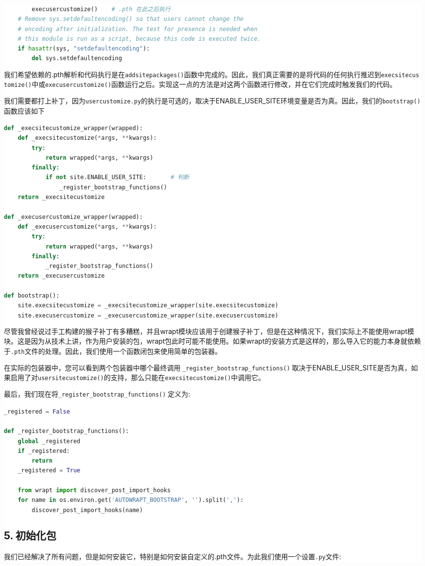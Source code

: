 ```python
        execusercustomize()    # .pth 在此之后执行
    # Remove sys.setdefaultencoding() so that users cannot change the
    # encoding after initialization. The test for presence is needed when
    # this module is run as a script, because this code is executed twice.
    if hasattr(sys, "setdefaultencoding"):
        del sys.setdefaultencoding
```

我们希望依赖的.pth解析和代码执行是在`addsitepackages()`函数中完成的。因此，我们真正需要的是将代码的任何执行推迟到`execsitecustomize()`中或`execusercustomize()`函数运行之后。实现这一点的方法是对这两个函数进行修改，并在它们完成时触发我们的代码。

我们需要都打上补丁，因为`usercustomize.py`的执行是可选的，取决于ENABLE_USER_SITE环境变量是否为真。因此，我们的`bootstrap()`函数应该如下

```python
def _execsitecustomize_wrapper(wrapped):
    def _execsitecustomize(*args, **kwargs):
        try:
            return wrapped(*args, **kwargs)
        finally:
            if not site.ENABLE_USER_SITE:       # 判断
                _register_bootstrap_functions()
    return _execsitecustomize

def _execusercustomize_wrapper(wrapped):
    def _execusercustomize(*args, **kwargs):
        try:
            return wrapped(*args, **kwargs)
        finally:
            _register_bootstrap_functions()
    return _execusercustomize

def bootstrap():
    site.execsitecustomize = _execsitecustomize_wrapper(site.execsitecustomize)
    site.execusercustomize = _execusercustomize_wrapper(site.execusercustomize)
```

尽管我曾经说过手工构建的猴子补丁有多糟糕，并且wrapt模块应该用于创建猴子补丁，但是在这种情况下，我们实际上不能使用wrapt模块。这是因为从技术上讲，作为用户安装的包，wrapt包此时可能不能使用。如果wrapt的安装方式是这样的，那么导入它的能力本身就依赖于`.pth`文件的处理。因此，我们使用一个函数闭包来使用简单的包装器。

在实际的包装器中，您可以看到两个包装器中哪个最终调用 `_register_bootstrap_functions()` 取决于ENABLE_USER_SITE是否为真，如果启用了对`usersitecustomize()`的支持，那么只能在`execsitecustomize()`中调用它。

最后，我们现在将`_register_bootstrap_functions()` 定义为:

```python
_registered = False

def _register_bootstrap_functions():
    global _registered
    if _registered:
        return
    _registered = True

    from wrapt import discover_post_import_hooks
    for name in os.environ.get('AUTOWRAPT_BOOTSTRAP', '').split(','):
        discover_post_import_hooks(name)
```
## 5. 初始化包
我们已经解决了所有问题，但是如何安装它，特别是如何安装自定义的.pth文件。为此我们使用一个设置`.py`文件:
